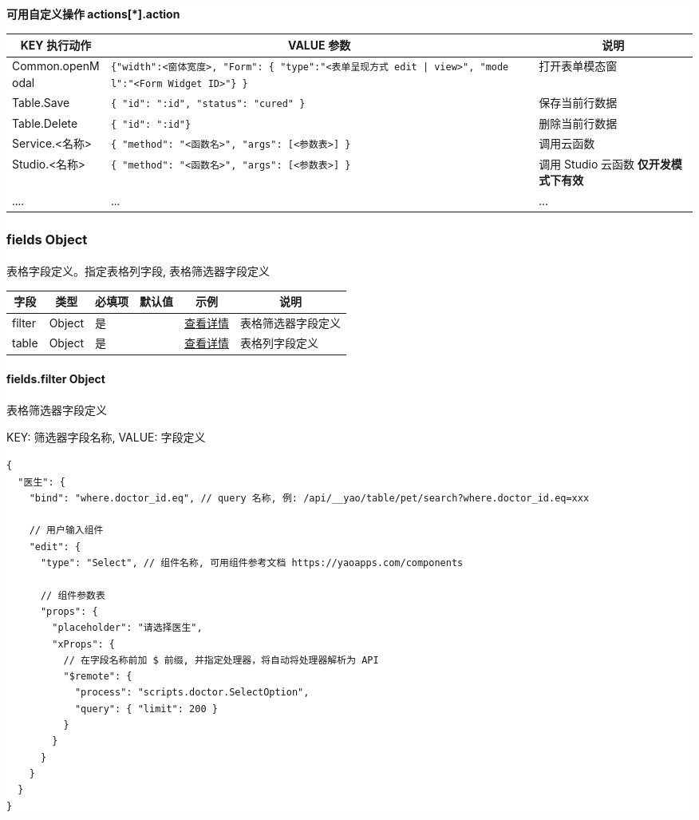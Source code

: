 **可用自定义操作 actions[*].action**

| KEY 执行动作     | VALUE 参数                                                                                           | 说明                                    |
| ---------------- | ---------------------------------------------------------------------------------------------------- | --------------------------------------- |
| Common.openModal | `{"width":<窗体宽度>, "Form": { "type":"<表单呈现方式 edit \| view>", "model":"<Form Widget ID>"} }` | 打开表单模态窗                          |
| Table.Save       | `{ "id": ":id", "status": "cured" }`                                                                 | 保存当前行数据                          |
| Table.Delete     | `{ "id": ":id"}`                                                                                     | 删除当前行数据                          |
| Service.<名称>   | `{ "method": "<函数名>", "args": [<参数表>] }`                                                       | 调用云函数                              |
| Studio.<名称>    | `{ "method": "<函数名>", "args": [<参数表>] }`                                                       | 调用 Studio 云函数 **仅开发模式下有效** |
| ....             | ...                                                                                                  | ...                                     |

### fields Object

表格字段定义。指定表格列字段, 表格筛选器字段定义

| 字段   | 类型   | 必填项 | 默认值 | 示例                             | 说明               |
| ------ | ------ | ------ | ------ | -------------------------------- | ------------------ |
| filter | Object | 是     |        | [查看详情](#fieldsfilter-object) | 表格筛选器字段定义 |
| table  | Object | 是     |        | [查看详情](#fieldstable-object)  | 表格列字段定义     |

#### fields.filter Object

表格筛选器字段定义

KEY: 筛选器字段名称, VALUE: 字段定义

```jsonc
{
  "医生": {
    "bind": "where.doctor_id.eq", // query 名称, 例: /api/__yao/table/pet/search?where.doctor_id.eq=xxx

    // 用户输入组件
    "edit": {
      "type": "Select", // 组件名称, 可用组件参考文档 https://yaoapps.com/components

      // 组件参数表
      "props": {
        "placeholder": "请选择医生",
        "xProps": {
          // 在字段名称前加 $ 前缀, 并指定处理器，将自动将处理器解析为 API
          "$remote": {
            "process": "scripts.doctor.SelectOption",
            "query": { "limit": 200 }
          }
        }
      }
    }
  }
}
```
